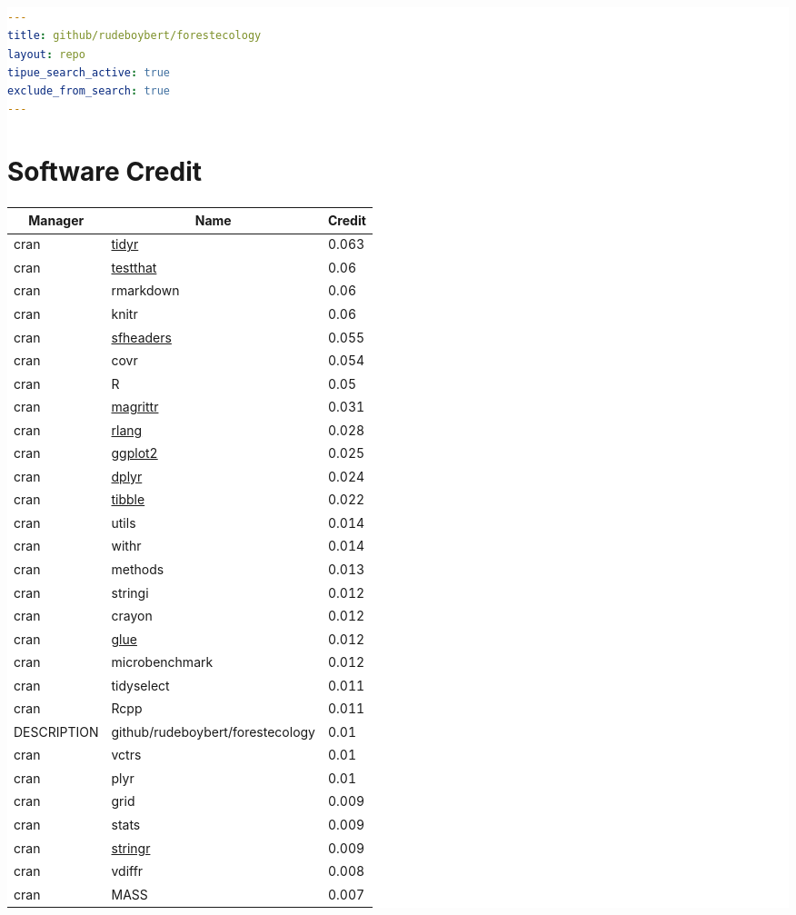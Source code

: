 ```yaml
---
title: github/rudeboybert/forestecology
layout: repo
tipue_search_active: true
exclude_from_search: true
---
```

# Software Credit

|Manager|Name|Credit|
|-------|----|------|
|cran|[tidyr](https://tidyr.tidyverse.org)|0.063|
|cran|[testthat](https://testthat.r-lib.org)|0.06|
|cran|rmarkdown|0.06|
|cran|knitr|0.06|
|cran|[sfheaders](https://dcooley.github.io/sfheaders/)|0.055|
|cran|covr|0.054|
|cran|R|0.05|
|cran|[magrittr](https://magrittr.tidyverse.org)|0.031|
|cran|[rlang](https://rlang.r-lib.org)|0.028|
|cran|[ggplot2](https://ggplot2.tidyverse.org)|0.025|
|cran|[dplyr](https://dplyr.tidyverse.org)|0.024|
|cran|[tibble](https://tibble.tidyverse.org/)|0.022|
|cran|utils|0.014|
|cran|withr|0.014|
|cran|methods|0.013|
|cran|stringi|0.012|
|cran|crayon|0.012|
|cran|[glue](https://github.com/tidyverse/glue)|0.012|
|cran|microbenchmark|0.012|
|cran|tidyselect|0.011|
|cran|Rcpp|0.011|
|DESCRIPTION|github/rudeboybert/forestecology|0.01|
|cran|vctrs|0.01|
|cran|plyr|0.01|
|cran|grid|0.009|
|cran|stats|0.009|
|cran|[stringr](http://stringr.tidyverse.org)|0.009|
|cran|vdiffr|0.008|
|cran|MASS|0.007|